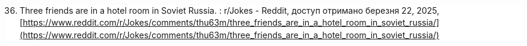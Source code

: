 36. Three friends are in a hotel room in Soviet Russia. : r/Jokes - Reddit, доступ отримано березня 22, 2025, [https://www.reddit.com/r/Jokes/comments/thu63m/three_friends_are_in_a_hotel_room_in_soviet_russia/](https://www.reddit.com/r/Jokes/comments/thu63m/three_friends_are_in_a_hotel_room_in_soviet_russia/)